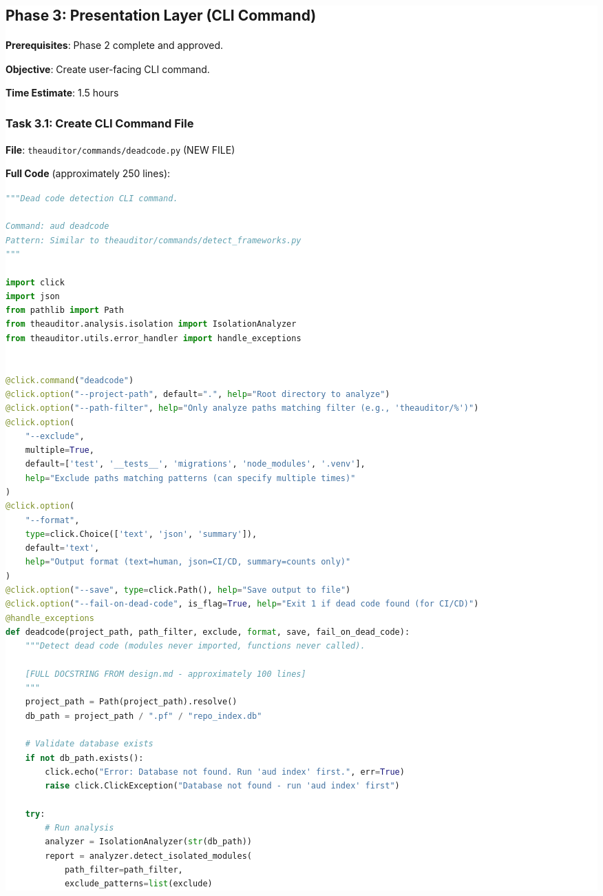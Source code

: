 ## Phase 3: Presentation Layer (CLI Command)

**Prerequisites**: Phase 2 complete and approved.

**Objective**: Create user-facing CLI command.

**Time Estimate**: 1.5 hours

### Task 3.1: Create CLI Command File

**File**: `theauditor/commands/deadcode.py` (NEW FILE)

**Full Code** (approximately 250 lines):

```python
"""Dead code detection CLI command.

Command: aud deadcode
Pattern: Similar to theauditor/commands/detect_frameworks.py
"""

import click
import json
from pathlib import Path
from theauditor.analysis.isolation import IsolationAnalyzer
from theauditor.utils.error_handler import handle_exceptions


@click.command("deadcode")
@click.option("--project-path", default=".", help="Root directory to analyze")
@click.option("--path-filter", help="Only analyze paths matching filter (e.g., 'theauditor/%')")
@click.option(
    "--exclude",
    multiple=True,
    default=['test', '__tests__', 'migrations', 'node_modules', '.venv'],
    help="Exclude paths matching patterns (can specify multiple times)"
)
@click.option(
    "--format",
    type=click.Choice(['text', 'json', 'summary']),
    default='text',
    help="Output format (text=human, json=CI/CD, summary=counts only)"
)
@click.option("--save", type=click.Path(), help="Save output to file")
@click.option("--fail-on-dead-code", is_flag=True, help="Exit 1 if dead code found (for CI/CD)")
@handle_exceptions
def deadcode(project_path, path_filter, exclude, format, save, fail_on_dead_code):
    """Detect dead code (modules never imported, functions never called).

    [FULL DOCSTRING FROM design.md - approximately 100 lines]
    """
    project_path = Path(project_path).resolve()
    db_path = project_path / ".pf" / "repo_index.db"

    # Validate database exists
    if not db_path.exists():
        click.echo("Error: Database not found. Run 'aud index' first.", err=True)
        raise click.ClickException("Database not found - run 'aud index' first")

    try:
        # Run analysis
        analyzer = IsolationAnalyzer(str(db_path))
        report = analyzer.detect_isolated_modules(
            path_filter=path_filter,
            exclude_patterns=list(exclude)
```